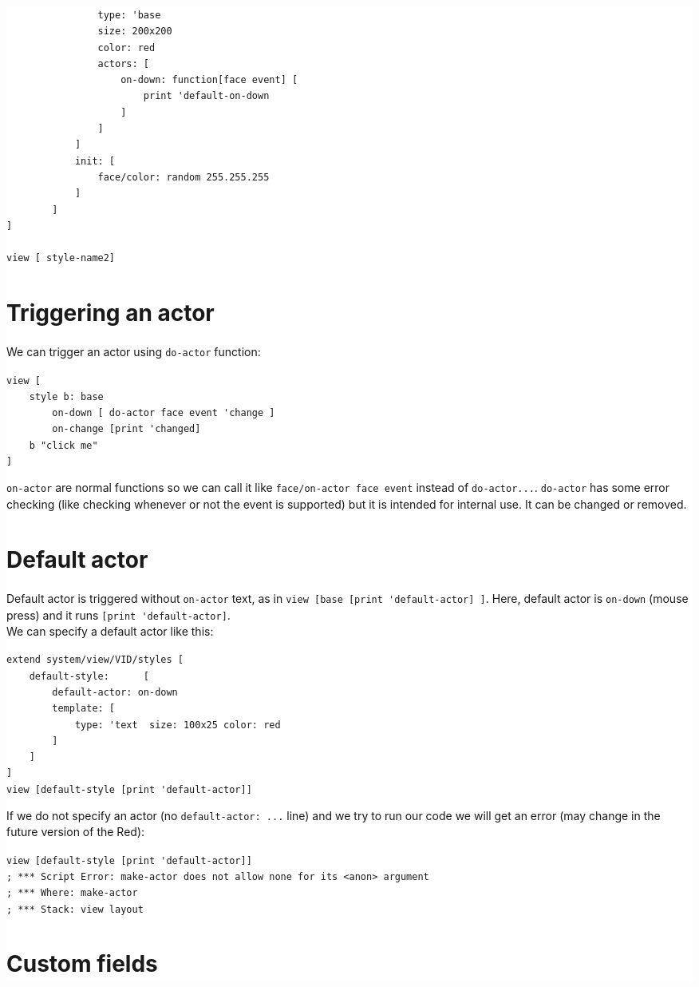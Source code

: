 ```
                type: 'base
                size: 200x200
                color: red
                actors: [
                    on-down: function[face event] [ 
                        print 'default-on-down
                    ]
                ]  
            ]
            init: [
                face/color: random 255.255.255
            ]
        ]
]

view [ style-name2]
```

# Triggering an actor
We can trigger an actor using `do-actor` function:
```
view [
    style b: base
        on-down [ do-actor face event 'change ]
        on-change [print 'changed]
    b "click me"
]
```
`on-actor` are normal functions so we can call it like `face/on-actor face event` instead of `do-actor...`. `do-actor` has some error checking (like checking whenever or not the event is supported) but it is intended for internal use. It can be changed or removed.

# Default actor
Default actor is triggered without `on-actor` text, as in `view [base [print 'default-actor] ]`. Here, default actor is `on-down` (mouse press) and it runs `[print 'default-actor]`.   
We can specify a default actor like this:
```
extend system/view/VID/styles [
	default-style:		[
        default-actor: on-down
        template: [
            type: 'text  size: 100x25 color: red           
        ]
    ]
]
view [default-style [print 'default-actor]]
```
If we do not specify an actor (no `default-actor: ...` line) and we try to run our code we will get an error (may change in the future version of the Red):
```
view [default-style [print 'default-actor]]
; *** Script Error: make-actor does not allow none for its <anon> argument
; *** Where: make-actor
; *** Stack: view layout 
```
# Custom fields
